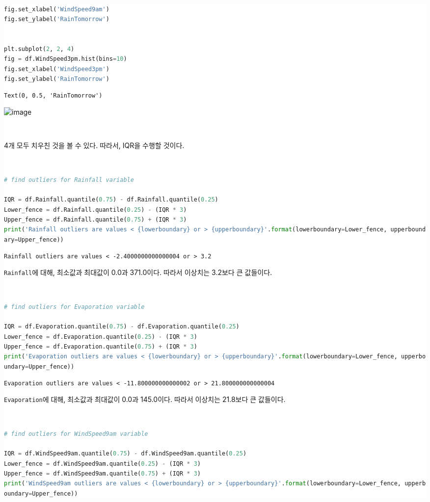 ```python
fig.set_xlabel('WindSpeed9am')
fig.set_ylabel('RainTomorrow')


plt.subplot(2, 2, 4)
fig = df.WindSpeed3pm.hist(bins=10)
fig.set_xlabel('WindSpeed3pm')
fig.set_ylabel('RainTomorrow')
```

    Text(0, 0.5, 'RainTomorrow')

![image](https://user-images.githubusercontent.com/106001755/231873288-b47d7036-8532-44b8-8b4b-436f30d4e527.png)

<br>

4개 모두 치우친 것을 볼 수 있다. 따라서, IQR을 수행할 것이다.

<br>

```python
# find outliers for Rainfall variable

IQR = df.Rainfall.quantile(0.75) - df.Rainfall.quantile(0.25)
Lower_fence = df.Rainfall.quantile(0.25) - (IQR * 3)
Upper_fence = df.Rainfall.quantile(0.75) + (IQR * 3)
print('Rainfall outliers are values < {lowerboundary} or > {upperboundary}'.format(lowerboundary=Lower_fence, upperboundary=Upper_fence))

```

    Rainfall outliers are values < -2.4000000000000004 or > 3.2

`Rainfall`에 대해, 최소값과 최대값이 0.0과 371.0이다. 따라서 이상치는 3.2보다 큰 값들이다.

<br>

```python
# find outliers for Evaporation variable

IQR = df.Evaporation.quantile(0.75) - df.Evaporation.quantile(0.25)
Lower_fence = df.Evaporation.quantile(0.25) - (IQR * 3)
Upper_fence = df.Evaporation.quantile(0.75) + (IQR * 3)
print('Evaporation outliers are values < {lowerboundary} or > {upperboundary}'.format(lowerboundary=Lower_fence, upperboundary=Upper_fence))

```

    Evaporation outliers are values < -11.800000000000002 or > 21.800000000000004

`Evaporation`에 대해, 최소값과 최대값이 0.0과 145.0이다. 따라서 이상치는 21.8보다 큰 값들이다.

<br>

```python
# find outliers for WindSpeed9am variable

IQR = df.WindSpeed9am.quantile(0.75) - df.WindSpeed9am.quantile(0.25)
Lower_fence = df.WindSpeed9am.quantile(0.25) - (IQR * 3)
Upper_fence = df.WindSpeed9am.quantile(0.75) + (IQR * 3)
print('WindSpeed9am outliers are values < {lowerboundary} or > {upperboundary}'.format(lowerboundary=Lower_fence, upperboundary=Upper_fence))

```
